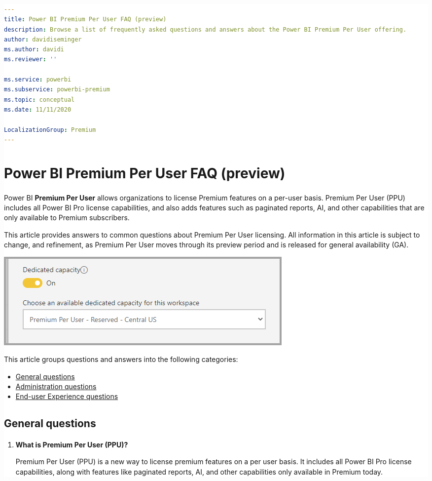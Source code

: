 ```yaml
---
title: Power BI Premium Per User FAQ (preview)
description: Browse a list of frequently asked questions and answers about the Power BI Premium Per User offering.
author: davidiseminger
ms.author: davidi
ms.reviewer: ''

ms.service: powerbi
ms.subservice: powerbi-premium
ms.topic: conceptual
ms.date: 11/11/2020

LocalizationGroup: Premium
---
```

# Power BI Premium Per User FAQ (preview)

Power BI **Premium Per User** allows organizations to license Premium features on a per-user basis. Premium Per User (PPU) includes all Power BI Pro license capabilities, and also adds features such as paginated reports, AI, and other capabilities that are only available to Premium subscribers. 

This article provides answers to common questions about Premium Per User licensing. All information in this article is subject to change, and refinement, as Premium Per User moves through its preview period and is released for general availability (GA). 

![Enabling premium per user](media/service-premium-per-user-faq/premium-per-user-faq-01.png)

This article groups questions and answers into the following categories:
* [General questions](#general-questions) 
* [Administration questions](#administrative-questions) 
* [End-user Experience questions](#end-user-experience-questions) 

## General questions

1.	**What is Premium Per User (PPU)?** 

    Premium Per User (PPU) is a new way to license premium features on a per user basis. It includes all Power BI Pro license capabilities, along with features like paginated reports, AI, and other capabilities only available in Premium today.
